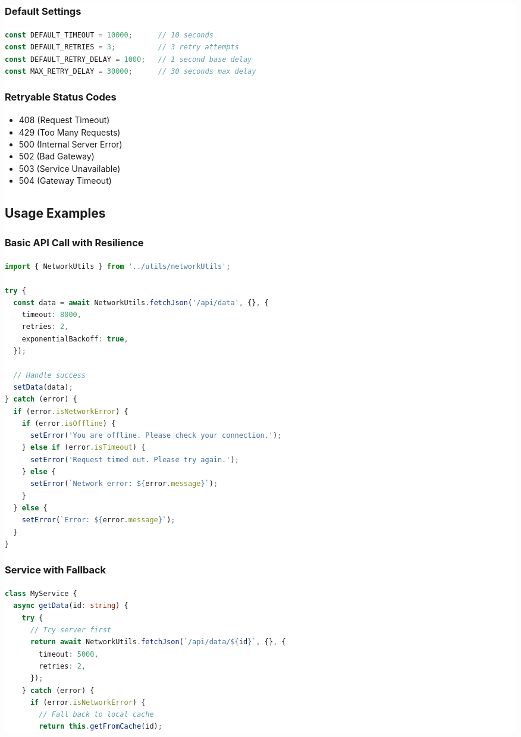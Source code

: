 ### Default Settings

```typescript
const DEFAULT_TIMEOUT = 10000;      // 10 seconds
const DEFAULT_RETRIES = 3;          // 3 retry attempts
const DEFAULT_RETRY_DELAY = 1000;   // 1 second base delay
const MAX_RETRY_DELAY = 30000;      // 30 seconds max delay
```

### Retryable Status Codes

- 408 (Request Timeout)
- 429 (Too Many Requests)
- 500 (Internal Server Error)
- 502 (Bad Gateway)
- 503 (Service Unavailable)
- 504 (Gateway Timeout)

## Usage Examples

### Basic API Call with Resilience

```typescript
import { NetworkUtils } from '../utils/networkUtils';

try {
  const data = await NetworkUtils.fetchJson('/api/data', {}, {
    timeout: 8000,
    retries: 2,
    exponentialBackoff: true,
  });
  
  // Handle success
  setData(data);
} catch (error) {
  if (error.isNetworkError) {
    if (error.isOffline) {
      setError('You are offline. Please check your connection.');
    } else if (error.isTimeout) {
      setError('Request timed out. Please try again.');
    } else {
      setError(`Network error: ${error.message}`);
    }
  } else {
    setError(`Error: ${error.message}`);
  }
}
```

### Service with Fallback

```typescript
class MyService {
  async getData(id: string) {
    try {
      // Try server first
      return await NetworkUtils.fetchJson(`/api/data/${id}`, {}, {
        timeout: 5000,
        retries: 2,
      });
    } catch (error) {
      if (error.isNetworkError) {
        // Fall back to local cache
        return this.getFromCache(id);
```